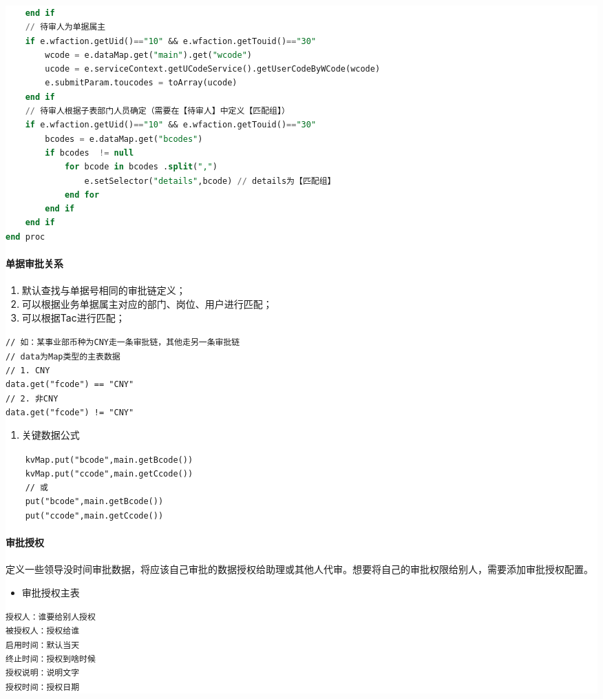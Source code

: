 ```sql
	end if
	// 待审人为单据属主
	if e.wfaction.getUid()=="10" && e.wfaction.getTouid()=="30"
		wcode = e.dataMap.get("main").get("wcode")
		ucode = e.serviceContext.getUCodeService().getUserCodeByWCode(wcode)
		e.submitParam.toucodes = toArray(ucode)
	end if
	// 待审人根据子表部门人员确定（需要在【待审人】中定义【匹配组】）
	if e.wfaction.getUid()=="10" && e.wfaction.getTouid()=="30"
		bcodes = e.dataMap.get("bcodes")
		if bcodes  != null
			for bcode in bcodes .split(",")
				e.setSelector("details",bcode) // details为【匹配组】
			end for
		end if
	end if
end proc
```

#### 单据审批关系

1. 默认查找与单据号相同的审批链定义；
1. 可以根据业务单据属主对应的部门、岗位、用户进行匹配；
1. 可以根据Tac进行匹配；
```
// 如：某事业部币种为CNY走一条审批链，其他走另一条审批链
// data为Map类型的主表数据
// 1. CNY
data.get("fcode") == "CNY"
// 2. 非CNY
data.get("fcode") != "CNY"
```
1. 关键数据公式
```
	kvMap.put("bcode",main.getBcode())
	kvMap.put("ccode",main.getCcode())
	// 或
	put("bcode",main.getBcode())
	put("ccode",main.getCcode())
```

#### 审批授权

定义一些领导没时间审批数据，将应该自己审批的数据授权给助理或其他人代审。想要将自己的审批权限给别人，需要添加审批授权配置。

* 审批授权主表

```
授权人：谁要给别人授权
被授权人：授权给谁
启用时间：默认当天
终止时间：授权到啥时候
授权说明：说明文字
授权时间：授权日期
```
